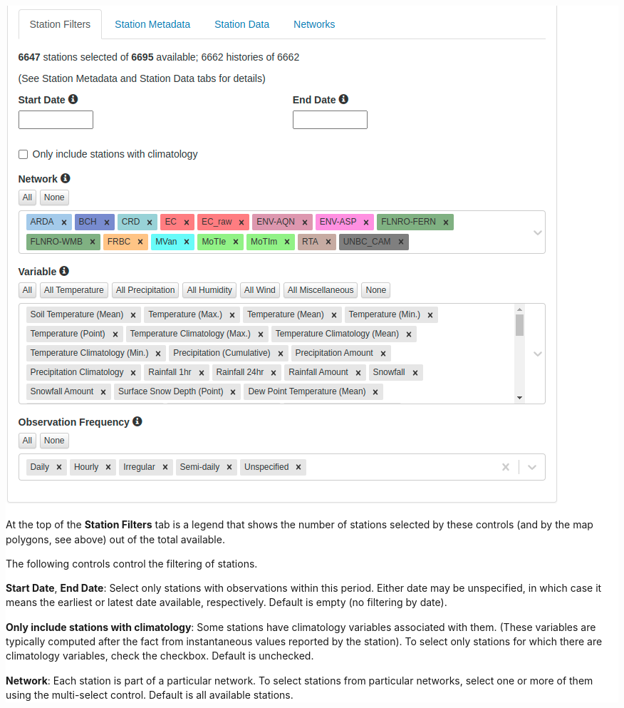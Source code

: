 ![station filters tab](./images/station-filters-tab.png)

At the top of the **Station Filters** tab is a legend that shows the number of stations selected by these controls (and by the map polygons, see above) out of the total available. 

The following controls control the filtering of stations.

**Start Date**, **End Date**: Select only stations with observations within this period. Either date may be unspecified, in which case it means the earliest or latest date available, respectively. Default is empty (no filtering by date).

**Only include stations with climatology**: Some stations have climatology variables associated with them. (These variables are typically computed after the fact from instantaneous values reported by the station). To select only stations for which there are climatology variables, check the checkbox. Default is unchecked.

**Network**: Each station is part of a particular network. To select stations from particular networks, select one or more of them using the multi-select control. Default is all available stations.
